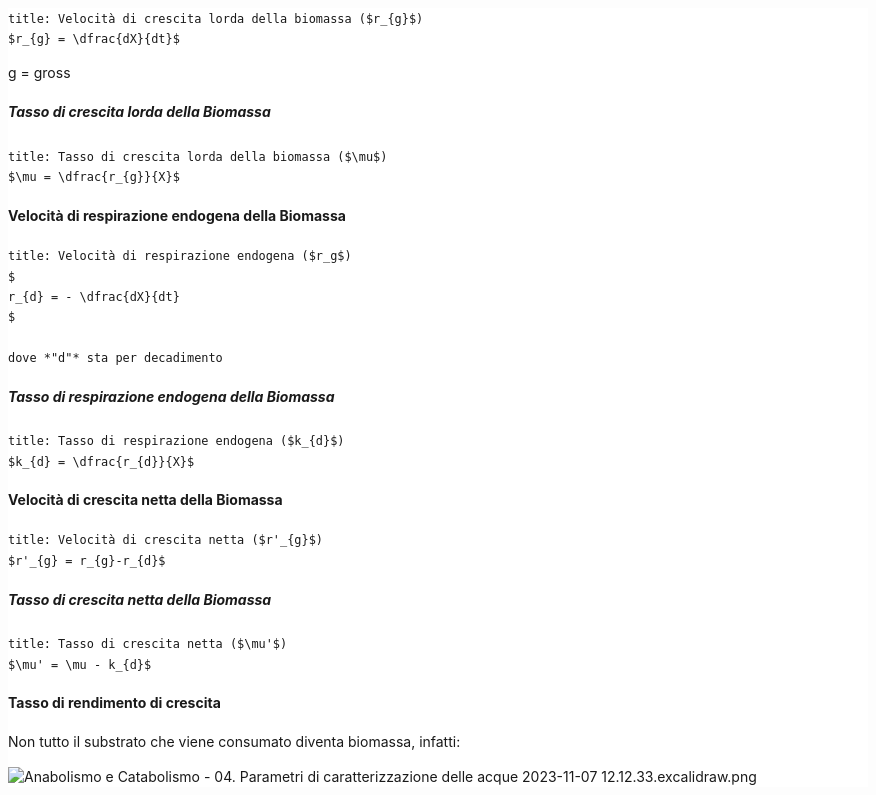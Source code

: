 
```ad-Definizione
title: Velocità di crescita lorda della biomassa ($r_{g}$) 
$r_{g} = \dfrac{dX}{dt}$

```

g = gross

##### Tasso di crescita lorda della Biomassa

```ad-Definizione
title: Tasso di crescita lorda della biomassa ($\mu$)
$\mu = \dfrac{r_{g}}{X}$

```

#### Velocità di respirazione endogena della Biomassa

```ad-Definizione
title: Velocità di respirazione endogena ($r_g$)
$
r_{d} = - \dfrac{dX}{dt}
$

dove *"d"* sta per decadimento

```

##### Tasso di respirazione endogena della Biomassa

```ad-Definizione
title: Tasso di respirazione endogena ($k_{d}$)
$k_{d} = \dfrac{r_{d}}{X}$

```

#### Velocità di crescita netta della Biomassa

```ad-Definizione
title: Velocità di crescita netta ($r'_{g}$)
$r'_{g} = r_{g}-r_{d}$

```

##### Tasso di crescita netta della Biomassa

```ad-Definizione
title: Tasso di crescita netta ($\mu'$)
$\mu' = \mu - k_{d}$

```

#### Tasso di rendimento di crescita

Non tutto il substrato che viene consumato diventa biomassa, infatti:

![Anabolismo e Catabolismo - 04. Parametri di caratterizzazione delle acque 2023-11-07 12.12.33.excalidraw.png](/img/user/Excalidraw/Anabolismo%20e%20Catabolismo%20-%2004.%20Parametri%20di%20caratterizzazione%20delle%20acque%202023-11-07%2012.12.33.excalidraw.png)
